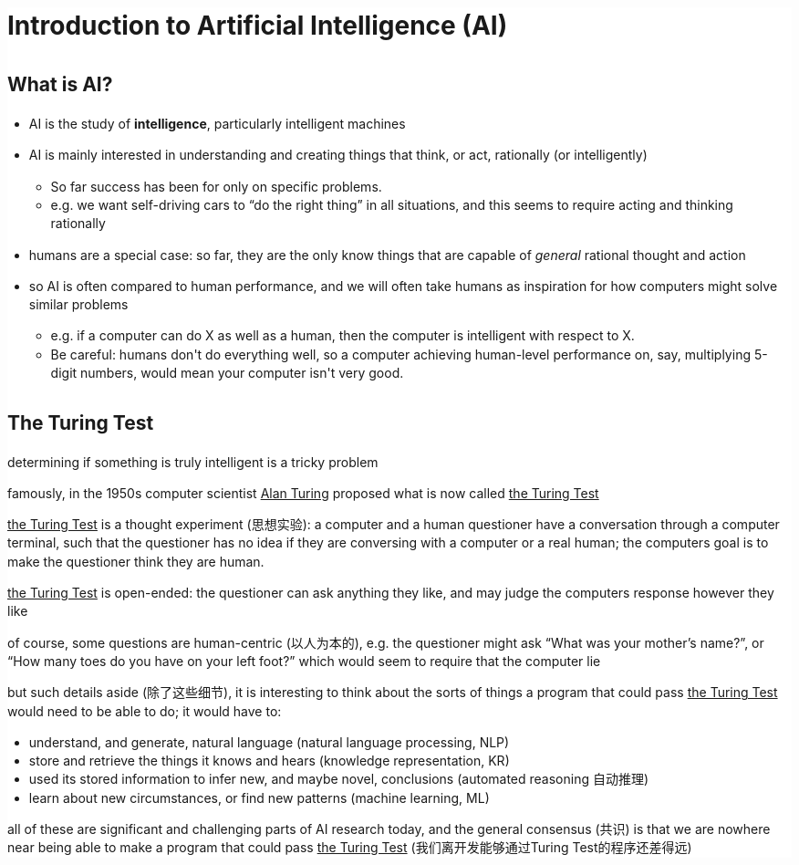 # Introduction to Artificial Intelligence (AI)

## What is AI?

* AI is the study of **intelligence**, particularly intelligent machines

* AI is mainly interested in understanding and creating things that think, or act, rationally (or intelligently)
  * So far success has been for only on specific problems.
  * e.g. we want self-driving cars to “do the right thing” in all situations, and this seems to require acting and thinking rationally

* humans are a special case: so far, they are the only know things that are capable of *general* rational thought and action

* so AI is often compared to human performance, and we will often take humans as inspiration for how computers might solve similar problems
  * e.g. if a computer can do X as well as a human, then the computer is intelligent with respect to X.
  * Be careful: humans don't do everything well, so a computer achieving human-level performance on, say, multiplying 5-digit numbers, would mean your computer isn't very good. 



## The Turing Test

determining if something is truly intelligent is a tricky problem

famously, in the 1950s computer scientist [Alan Turing](https://en.wikipedia.org/wiki/Alan_Turing) proposed what is now called [the Turing Test](https://en.wikipedia.org/wiki/Turing_test)

[the Turing Test](https://en.wikipedia.org/wiki/Turing_test) is a thought experiment (思想实验): a computer and a human questioner have a conversation through a computer terminal, such that the questioner has no idea if they are conversing with a computer or a real human; the computers goal is to make the questioner think they are human.

[the Turing Test](https://en.wikipedia.org/wiki/Turing_test) is open-ended: the questioner can ask anything they like, and may judge the computers response however they like

of course, some questions are human-centric (以人为本的), e.g. the questioner might ask “What was your mother’s name?”, or “How many toes do you have on your left foot?” which would seem to require that the computer lie

but such details aside (除了这些细节), it is interesting to think about the sorts of things a program that could pass [the Turing Test](https://en.wikipedia.org/wiki/Turing_test) would need to be able to do; it would have to:

* understand, and generate, natural language (natural language processing, NLP)
* store and retrieve the things it knows and hears (knowledge representation, KR)
* used its stored information to infer new, and maybe novel, conclusions (automated reasoning 自动推理)
* learn about new circumstances, or find new patterns (machine learning, ML)

all of these are significant and challenging parts of AI research today, and the general consensus (共识) is that we are nowhere near being able to make a program that could pass [the Turing Test](https://en.wikipedia.org/wiki/Turing_test) (我们离开发能够通过Turing Test的程序还差得远)
